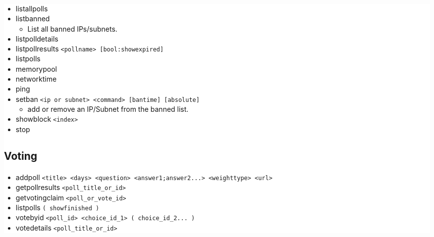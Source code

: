 * listallpolls
* listbanned
  * List all banned IPs/subnets.
* listpolldetails
* listpollresults `<pollname> [bool:showexpired]`
* listpolls
* memorypool
* networktime
* ping
* setban `<ip or subnet> <command> [bantime] [absolute]`
  * add or remove an IP/Subnet from the banned list.
* showblock `<index>`
* stop

## Voting

* addpoll `<title> <days> <question> <answer1;answer2...> <weighttype> <url>`
* getpollresults `<poll_title_or_id>`
* getvotingclaim `<poll_or_vote_id>`
* listpolls `( showfinished )`
* votebyid `<poll_id> <choice_id_1> ( choice_id_2... )`
* votedetails `<poll_title_or_id>`
